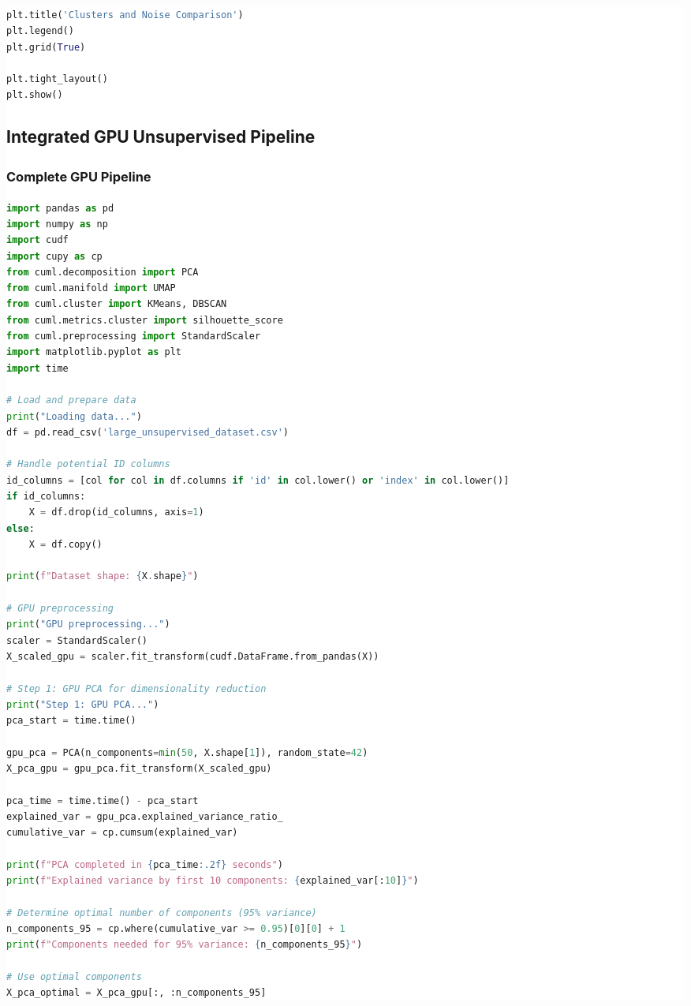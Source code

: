 ```python
plt.title('Clusters and Noise Comparison')
plt.legend()
plt.grid(True)

plt.tight_layout()
plt.show()
```

## Integrated GPU Unsupervised Pipeline

### Complete GPU Pipeline
```python
import pandas as pd
import numpy as np
import cudf
import cupy as cp
from cuml.decomposition import PCA
from cuml.manifold import UMAP
from cuml.cluster import KMeans, DBSCAN
from cuml.metrics.cluster import silhouette_score
from cuml.preprocessing import StandardScaler
import matplotlib.pyplot as plt
import time

# Load and prepare data
print("Loading data...")
df = pd.read_csv('large_unsupervised_dataset.csv')

# Handle potential ID columns
id_columns = [col for col in df.columns if 'id' in col.lower() or 'index' in col.lower()]
if id_columns:
    X = df.drop(id_columns, axis=1)
else:
    X = df.copy()

print(f"Dataset shape: {X.shape}")

# GPU preprocessing
print("GPU preprocessing...")
scaler = StandardScaler()
X_scaled_gpu = scaler.fit_transform(cudf.DataFrame.from_pandas(X))

# Step 1: GPU PCA for dimensionality reduction
print("Step 1: GPU PCA...")
pca_start = time.time()

gpu_pca = PCA(n_components=min(50, X.shape[1]), random_state=42)
X_pca_gpu = gpu_pca.fit_transform(X_scaled_gpu)

pca_time = time.time() - pca_start
explained_var = gpu_pca.explained_variance_ratio_
cumulative_var = cp.cumsum(explained_var)

print(f"PCA completed in {pca_time:.2f} seconds")
print(f"Explained variance by first 10 components: {explained_var[:10]}")

# Determine optimal number of components (95% variance)
n_components_95 = cp.where(cumulative_var >= 0.95)[0][0] + 1
print(f"Components needed for 95% variance: {n_components_95}")

# Use optimal components
X_pca_optimal = X_pca_gpu[:, :n_components_95]
```